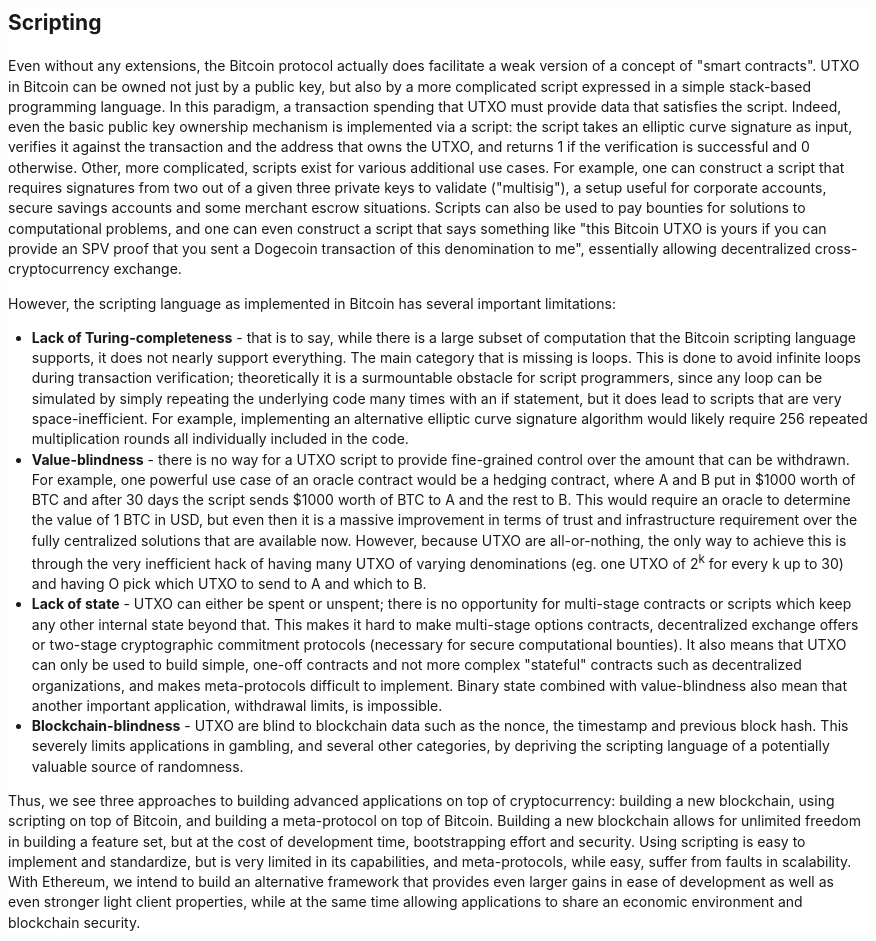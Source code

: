 ## Scripting

Even without any extensions, the Bitcoin protocol actually does facilitate a weak version of a concept of "smart contracts". UTXO in Bitcoin can be owned not just by a public key, but also by a more complicated script expressed in a simple stack-based programming language. In this paradigm, a transaction spending that UTXO must provide data that satisfies the script. Indeed, even the basic public key ownership mechanism is implemented via a script: the script takes an elliptic curve signature as input, verifies it against the transaction and the address that owns the UTXO, and returns 1 if the verification is successful and 0 otherwise. Other, more complicated, scripts exist for various additional use cases. For example, one can construct a script that requires signatures from two out of a given three private keys to validate ("multisig"), a setup useful for corporate accounts, secure savings accounts and some merchant escrow situations. Scripts can also be used to pay bounties for solutions to computational problems, and one can even construct a script that says something like "this Bitcoin UTXO is yours if you can provide an SPV proof that you sent a Dogecoin transaction of this denomination to me", essentially allowing decentralized cross-cryptocurrency exchange.

However, the scripting language as implemented in Bitcoin has several important limitations:

* **Lack of Turing-completeness** - that is to say, while there is a large subset of computation that the Bitcoin scripting language supports, it does not nearly support everything. The main category that is missing is loops. This is done to avoid infinite loops during transaction verification; theoretically it is a surmountable obstacle for script programmers, since any loop can be simulated by simply repeating the underlying code many times with an if statement, but it does lead to scripts that are very space-inefficient. For example, implementing an alternative elliptic curve signature algorithm would likely require 256 repeated multiplication rounds all individually included in the code.
* **Value-blindness** - there is no way for a UTXO script to provide fine-grained control over the amount that can be withdrawn. For example, one powerful use case of an oracle contract would be a hedging contract, where A and B put in $1000 worth of BTC and after 30 days the script sends $1000 worth of BTC to A and the rest to B. This would require an oracle to determine the value of 1 BTC in USD, but even then it is a massive improvement in terms of trust and infrastructure requirement over the fully centralized solutions that are available now. However, because UTXO are all-or-nothing, the only way to achieve this is through the very inefficient hack of having many UTXO of varying denominations (eg. one UTXO of 2<sup>k</sup> for every k up to 30) and having O pick which UTXO to send to A and which to B.
* **Lack of state** - UTXO can either be spent or unspent; there is no opportunity for multi-stage contracts or scripts which keep any other internal state beyond that. This makes it hard to make multi-stage options contracts, decentralized exchange offers or two-stage cryptographic commitment protocols (necessary for secure computational bounties). It also means that UTXO can only be used to build simple, one-off contracts and not more complex "stateful" contracts such as decentralized organizations, and makes meta-protocols difficult to implement. Binary state combined with value-blindness also mean that another important application, withdrawal limits, is impossible.
* **Blockchain-blindness** - UTXO are blind to blockchain data such as the nonce, the timestamp and previous block hash. This severely limits applications in gambling, and several other categories, by depriving the scripting language of a potentially valuable source of randomness.

Thus, we see three approaches to building advanced applications on top of cryptocurrency: building a new blockchain, using scripting on top of Bitcoin, and building a meta-protocol on top of Bitcoin. Building a new blockchain allows for unlimited freedom in building a feature set, but at the cost of development time, bootstrapping effort and security. Using scripting is easy to implement and standardize, but is very limited in its capabilities, and meta-protocols, while easy, suffer from faults in scalability. With Ethereum, we intend to build an alternative framework that provides even larger gains in ease of development as well as even stronger light client properties, while at the same time allowing applications to share an economic environment and blockchain security.
